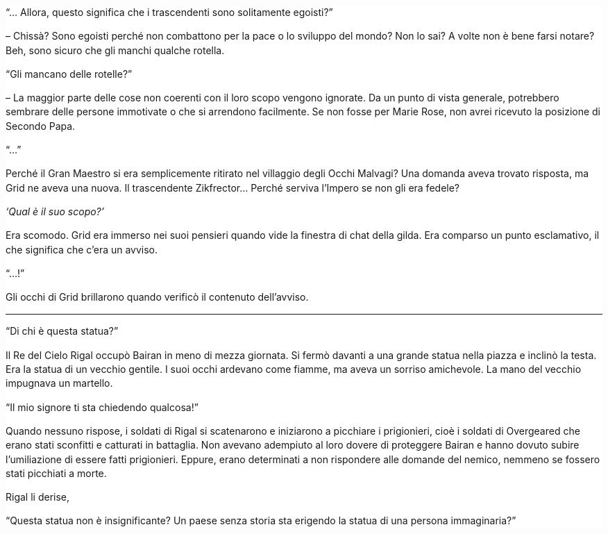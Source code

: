 
“… Allora, questo significa che i trascendenti sono solitamente egoisti?”


– Chissà? Sono egoisti perché non combattono per la pace o lo sviluppo del mondo? Non lo sai? A volte non è bene farsi notare? Beh, sono sicuro che gli manchi qualche rotella.


“Gli mancano delle rotelle?”


– La maggior parte delle cose non coerenti con il loro scopo vengono ignorate. Da un punto di vista generale, potrebbero sembrare delle persone immotivate o che si arrendono facilmente. Se non fosse per Marie Rose, non avrei ricevuto la posizione di Secondo Papa.


“…”


Perché il Gran Maestro si era semplicemente ritirato nel villaggio degli Occhi Malvagi? Una domanda aveva trovato risposta, ma Grid ne aveva una nuova. Il trascendente Zikfrector… Perché serviva l’Impero se non gli era fedele?


<em>‘Qual è il suo scopo?’</em>


Era scomodo. Grid era immerso nei suoi pensieri quando vide la finestra di chat della gilda. Era comparso un punto esclamativo, il che significa che c’era un avviso.


“…!”


Gli occhi di Grid brillarono quando verificò il contenuto dell’avviso.






***


“Di chi è questa statua?”


Il Re del Cielo Rigal occupò Bairan in meno di mezza giornata. Si fermò davanti a una grande statua nella piazza e inclinò la testa. Era la statua di un vecchio gentile. I suoi occhi ardevano come fiamme, ma aveva un sorriso amichevole. La mano del vecchio impugnava un martello.


“Il mio signore ti sta chiedendo qualcosa!”


Quando nessuno rispose, i soldati di Rigal si scatenarono e iniziarono a picchiare i prigionieri, cioè i soldati di Overgeared che erano stati sconfitti e catturati in battaglia. Non avevano adempiuto al loro dovere di proteggere Bairan e hanno dovuto subire l’umiliazione di essere fatti prigionieri. Eppure, erano determinati a non rispondere alle domande del nemico, nemmeno se fossero stati picchiati a morte.


Rigal li derise,


“Questa statua non è insignificante? Un paese senza storia sta erigendo la statua di una persona immaginaria?”
